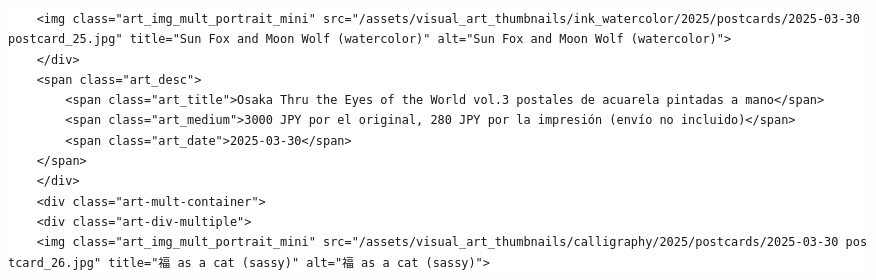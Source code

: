 		<img class="art_img_mult_portrait_mini" src="/assets/visual_art_thumbnails/ink_watercolor/2025/postcards/2025-03-30 postcard_25.jpg" title="Sun Fox and Moon Wolf (watercolor)" alt="Sun Fox and Moon Wolf (watercolor)">
		</div>
		<span class="art_desc">
			<span class="art_title">Osaka Thru the Eyes of the World vol.3 postales de acuarela pintadas a mano</span>
			<span class="art_medium">3000 JPY por el original, 280 JPY por la impresión (envío no incluido)</span>
			<span class="art_date">2025-03-30</span>
		</span>
		</div>
		<div class="art-mult-container">
		<div class="art-div-multiple">
		<img class="art_img_mult_portrait_mini" src="/assets/visual_art_thumbnails/calligraphy/2025/postcards/2025-03-30 postcard_26.jpg" title="福 as a cat (sassy)" alt="福 as a cat (sassy)">